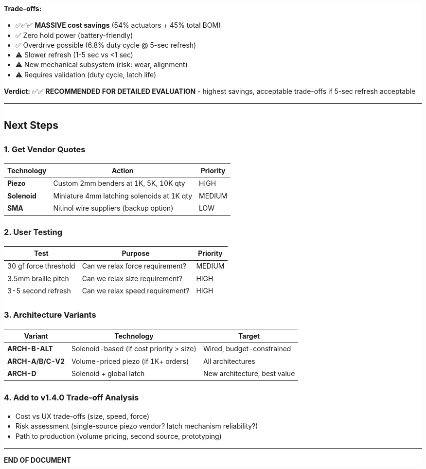 **Trade-offs:**
- ✅✅✅ **MASSIVE cost savings** (54% actuators + 45% total BOM)
- ✅ Zero hold power (battery-friendly)
- ✅ Overdrive possible (6.8% duty cycle @ 5-sec refresh)
- ⚠️ Slower refresh (1-5 sec vs <1 sec)
- ⚠️ New mechanical subsystem (risk: wear, alignment)
- ⚠️ Requires validation (duty cycle, latch life)

**Verdict:** ✅✅ **RECOMMENDED FOR DETAILED EVALUATION** - highest savings, acceptable trade-offs if 5-sec refresh acceptable

---

## Next Steps

### 1. Get Vendor Quotes

| Technology | Action | Priority |
|------------|--------|----------|
| **Piezo** | Custom 2mm benders at 1K, 5K, 10K qty | HIGH |
| **Solenoid** | Miniature 4mm latching solenoids at 1K qty | MEDIUM |
| **SMA** | Nitinol wire suppliers (backup option) | LOW |

### 2. User Testing

| Test | Purpose | Priority |
|------|---------|----------|
| 30 gf force threshold | Can we relax force requirement? | MEDIUM |
| 3.5mm braille pitch | Can we relax size requirement? | HIGH |
| 3-5 second refresh | Can we relax speed requirement? | HIGH |

### 3. Architecture Variants

| Variant | Technology | Target |
|---------|------------|--------|
| **ARCH-B-ALT** | Solenoid-based (if cost priority > size) | Wired, budget-constrained |
| **ARCH-A/B/C-V2** | Volume-priced piezo (if 1K+ orders) | All architectures |
| **ARCH-D** | Solenoid + global latch | New architecture, best value |

### 4. Add to v1.4.0 Trade-off Analysis

- Cost vs UX trade-offs (size, speed, force)
- Risk assessment (single-source piezo vendor? latch mechanism reliability?)
- Path to production (volume pricing, second source, prototyping)

---

**END OF DOCUMENT**
